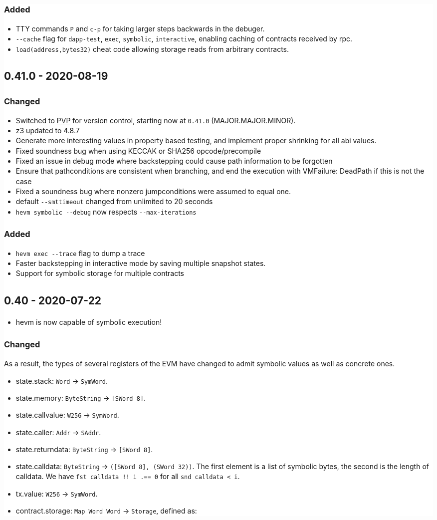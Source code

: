 ### Added

- TTY commands `P` and `c-p` for taking larger steps backwards in the debuger.
- `--cache` flag for `dapp-test`, `exec`, `symbolic`, `interactive`,
  enabling caching of contracts received by rpc.
- `load(address,bytes32)` cheat code allowing storage reads from arbitrary contracts.

## 0.41.0 - 2020-08-19

### Changed

- Switched to [PVP](https://github.com/haskell/pvp/blob/master/pvp-faq.md) for version control, starting now at `0.41.0` (MAJOR.MAJOR.MINOR).
- z3 updated to 4.8.7
- Generate more interesting values in property based testing,
  and implement proper shrinking for all abi values.
- Fixed soundness bug when using KECCAK or SHA256 opcode/precompile
- Fixed an issue in debug mode where backstepping could cause path information to be forgotten
- Ensure that pathconditions are consistent when branching, and end the execution with VMFailure: DeadPath if this is not the case
- Fixed a soundness bug where nonzero jumpconditions were assumed to equal one.
- default `--smttimeout` changed from unlimited to 20 seconds
- `hevm symbolic --debug` now respects `--max-iterations`

### Added

- `hevm exec --trace` flag to dump a trace
- Faster backstepping in interactive mode by saving multiple snapshot states.
- Support for symbolic storage for multiple contracts

## 0.40 - 2020-07-22

- hevm is now capable of symbolic execution!

### Changed

As a result, the types of several registers of the EVM have changed to admit symbolic values as well as concrete ones.

- state.stack: `Word` -> `SymWord`.
- state.memory: `ByteString` -> `[SWord 8]`.
- state.callvalue: `W256` -> `SymWord`.
- state.caller: `Addr` -> `SAddr`.
- state.returndata: `ByteString` -> `[SWord 8]`.
- state.calldata: `ByteString` -> `([SWord 8], (SWord 32))`. The first element is a list of symbolic bytes, the second is the length of calldata. We have `fst calldata !! i .== 0` for all `snd calldata < i`.

- tx.value: `W256` -> `SymWord`.

- contract.storage: `Map Word Word` -> `Storage`, defined as:


[245]: https://github.com/dapphub/dapptools/pull/245
[224]: https://github.com/dapphub/dapptools/pull/224
[0.8 test report]: https://hydra.dapp.tools/build/135/download/1/index.html
[0.12]: https://github.com/dapphub/hevm/compare/0.11.5...0.12
[0.11.5]: https://github.com/dapphub/hevm/compare/0.11.4...0.11.5
[0.11.4]: https://github.com/dapphub/hevm/compare/0.11.3...0.11.4
[0.11.3]: https://github.com/dapphub/hevm/compare/0.11.2...0.11.3
[0.11.2]: https://github.com/dapphub/hevm/compare/0.11.1...0.11.2
[0.11.1]: https://github.com/dapphub/hevm/compare/0.11...0.11.1
[0.11]: https://github.com/dapphub/hevm/compare/0.10.9...0.11
[0.10.9]: https://github.com/dapphub/hevm/compare/0.10.7...0.10.9
[0.10.7]: https://github.com/dapphub/hevm/compare/0.10.6...0.10.7
[0.10.6]: https://github.com/dapphub/hevm/compare/0.10.5...0.10.6
[0.10.5]: https://github.com/dapphub/hevm/compare/0.10...0.10.5
[0.10]: https://github.com/dapphub/hevm/compare/0.9.5...0.10
[0.9.5]: https://github.com/dapphub/hevm/compare/0.9...0.9.5
[0.9]: https://github.com/dapphub/hevm/compare/v0.8.5...v0.9
[0.8.5]: https://github.com/dapphub/hevm/compare/v0.8...v0.8.5
[0.8]: https://github.com/dapphub/hevm/compare/v0.7...v0.8
[0.7]: https://github.com/dapphub/hevm/compare/v0.6.5...v0.7
[0.6.5]: https://github.com/dapphub/hevm/compare/v0.6.1...v0.6.5
[0.6.1]: https://github.com/dapphub/hevm/compare/v0.6...v0.6.1
[0.6]: https://github.com/dapphub/hevm/compare/v0.5...v0.6
[0.5]: https://github.com/dapphub/hevm/compare/v0.4...v0.5
[0.4]: https://github.com/dapphub/hevm/compare/v0.3.2...v0.4
[0.3.2]: https://github.com/dapphub/hevm/compare/v0.3.0...v0.3.2
[0.3.0]: https://github.com/dapphub/hevm/compare/v0.2.0...v0.3.0
[0.2.0]: https://github.com/dapphub/hevm/compare/v0.1.0.1...v0.2.0
[0.1.0.1]: https://github.com/dapphub/hevm/compare/v0.1.0.0...v0.1.0.1